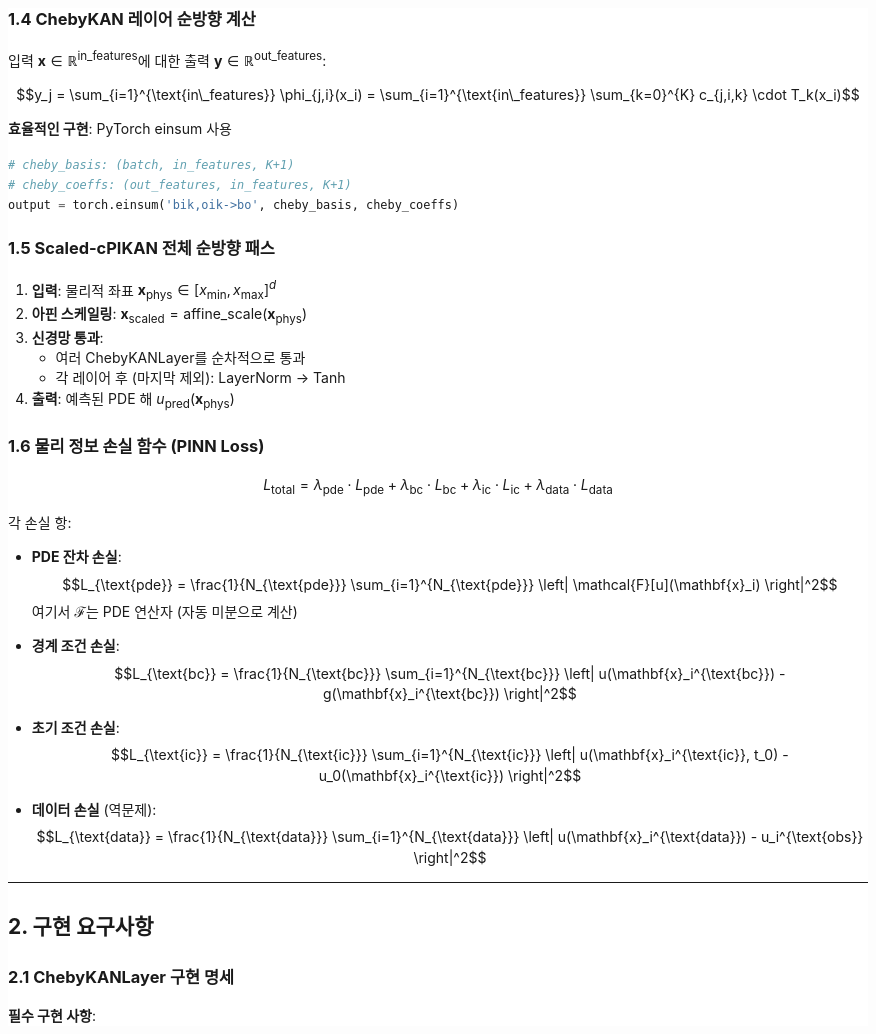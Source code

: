 ### 1.4 ChebyKAN 레이어 순방향 계산

입력 $\mathbf{x} \in \mathbb{R}^{\text{in\_features}}$에 대한 출력 $\mathbf{y} \in \mathbb{R}^{\text{out\_features}}$:

$$y_j = \sum_{i=1}^{\text{in\_features}} \phi_{j,i}(x_i) = \sum_{i=1}^{\text{in\_features}} \sum_{k=0}^{K} c_{j,i,k} \cdot T_k(x_i)$$

**효율적인 구현**: PyTorch einsum 사용
```python
# cheby_basis: (batch, in_features, K+1)
# cheby_coeffs: (out_features, in_features, K+1)
output = torch.einsum('bik,oik->bo', cheby_basis, cheby_coeffs)
```

### 1.5 Scaled-cPIKAN 전체 순방향 패스

1. **입력**: 물리적 좌표 $\mathbf{x}_{\text{phys}} \in [x_{\min}, x_{\max}]^d$
2. **아핀 스케일링**: $\mathbf{x}_{\text{scaled}} = \text{affine\_scale}(\mathbf{x}_{\text{phys}})$
3. **신경망 통과**:
   - 여러 ChebyKANLayer를 순차적으로 통과
   - 각 레이어 후 (마지막 제외): LayerNorm → Tanh
4. **출력**: 예측된 PDE 해 $u_{\text{pred}}(\mathbf{x}_{\text{phys}})$

### 1.6 물리 정보 손실 함수 (PINN Loss)

$$L_{\text{total}} = \lambda_{\text{pde}} \cdot L_{\text{pde}} + \lambda_{\text{bc}} \cdot L_{\text{bc}} + \lambda_{\text{ic}} \cdot L_{\text{ic}} + \lambda_{\text{data}} \cdot L_{\text{data}}$$

각 손실 항:

- **PDE 잔차 손실**:
  $$L_{\text{pde}} = \frac{1}{N_{\text{pde}}} \sum_{i=1}^{N_{\text{pde}}} \left| \mathcal{F}[u](\mathbf{x}_i) \right|^2$$
  여기서 $\mathcal{F}$는 PDE 연산자 (자동 미분으로 계산)

- **경계 조건 손실**:
  $$L_{\text{bc}} = \frac{1}{N_{\text{bc}}} \sum_{i=1}^{N_{\text{bc}}} \left| u(\mathbf{x}_i^{\text{bc}}) - g(\mathbf{x}_i^{\text{bc}}) \right|^2$$

- **초기 조건 손실**:
  $$L_{\text{ic}} = \frac{1}{N_{\text{ic}}} \sum_{i=1}^{N_{\text{ic}}} \left| u(\mathbf{x}_i^{\text{ic}}, t_0) - u_0(\mathbf{x}_i^{\text{ic}}) \right|^2$$

- **데이터 손실** (역문제):
  $$L_{\text{data}} = \frac{1}{N_{\text{data}}} \sum_{i=1}^{N_{\text{data}}} \left| u(\mathbf{x}_i^{\text{data}}) - u_i^{\text{obs}} \right|^2$$

---

## 2. 구현 요구사항

### 2.1 ChebyKANLayer 구현 명세

**필수 구현 사항**:
